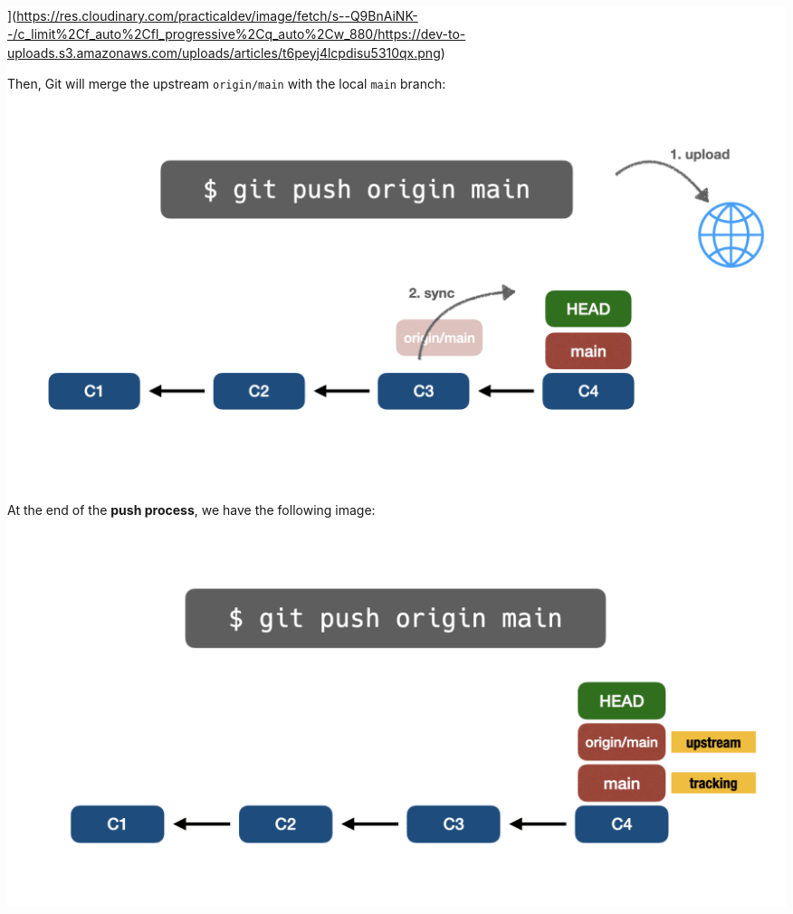 ](https://res.cloudinary.com/practicaldev/image/fetch/s--Q9BnAiNK--/c_limit%2Cf_auto%2Cfl_progressive%2Cq_auto%2Cw_880/https://dev-to-uploads.s3.amazonaws.com/uploads/articles/t6peyj4lcpdisu5310qx.png)

Then, Git will merge the upstream `origin/main` with the local `main` branch:

[![](_assets/nafbkbjsqioiljaeaqkw.png)
](https://res.cloudinary.com/practicaldev/image/fetch/s--3UgB2wiI--/c_limit%2Cf_auto%2Cfl_progressive%2Cq_auto%2Cw_880/https://dev-to-uploads.s3.amazonaws.com/uploads/articles/nafbkbjsqioiljaeaqkw.png)

At the end of the **push process**, we have the following image:

[![](_assets/jcq5u4t60i15qm8127jd.png)
](https://res.cloudinary.com/practicaldev/image/fetch/s--B-X8dK-F--/c_limit%2Cf_auto%2Cfl_progressive%2Cq_auto%2Cw_880/https://dev-to-uploads.s3.amazonaws.com/uploads/articles/jcq5u4t60i15qm8127jd.png)
